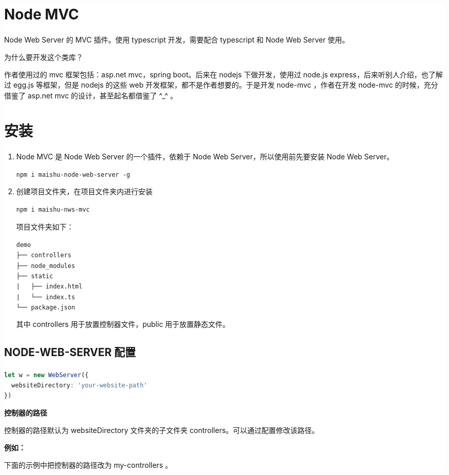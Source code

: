 # Node MVC

Node Web Server 的 MVC 插件。使用 typescript 开发，需要配合 typescript 和 Node Web Server 使用。

为什么要开发这个类库？

作者使用过的 mvc 框架包括：asp.net mvc，spring boot。后来在 nodejs 下做开发，使用过 node.js express，后来听别人介绍，也了解过 egg.js 等框架，但是 nodejs 的这些 web 开发框架，都不是作者想要的。于是开发 node-mvc ，作者在开发 node-mvc 的时候，充分借鉴了 asp.net mvc 的设计，甚至起名都借鉴了 ^\_^ 。

# 安装

1. Node MVC 是 Node Web Server 的一个插件，依赖于 Node Web Server，所以使用前先要安装 Node Web Server。

    ```
    npm i maishu-node-web-server -g
    ```

1. 创建项目文件夹，在项目文件夹内进行安装

    ```
    npm i maishu-nws-mvc
    ```
    项目文件夹如下：

    ```
    demo
    ├── controllers
    ├── node_modules
    ├── static
    |   ├── index.html
    |   └── index.ts
    └── package.json
    ```

    其中 controllers 用于放置控制器文件，public 用于放置静态文件。



## NODE-WEB-SERVER 配置

```ts
let w = new WebServer({
  websiteDirectory: 'your-website-path'
})
```

**控制器的路径**

控制器的路径默认为 websiteDirectory 文件夹的子文件夹 controllers。可以通过配置修改该路径。

**例如：**

下面的示例中把控制器的路径改为 my-controllers 。
